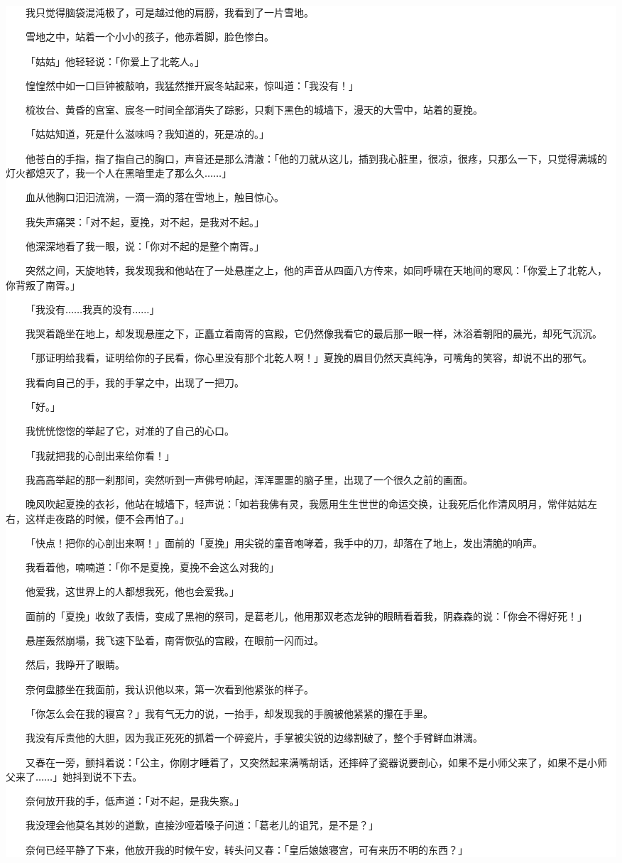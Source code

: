 &emsp;&emsp;我只觉得脑袋混沌极了，可是越过他的肩膀，我看到了一片雪地。  
  
&emsp;&emsp;雪地之中，站着一个小小的孩子，他赤着脚，脸色惨白。  
  
&emsp;&emsp;「姑姑」他轻轻说：「你爱上了北乾人。」  
  
&emsp;&emsp;惶惶然中如一口巨钟被敲响，我猛然推开宸冬站起来，惊叫道：「我没有！」  
  
&emsp;&emsp;梳妆台、黄昏的宫室、宸冬一时间全部消失了踪影，只剩下黑色的城墙下，漫天的大雪中，站着的夏挽。  
  
&emsp;&emsp;「姑姑知道，死是什么滋味吗？我知道的，死是凉的。」  
  
&emsp;&emsp;他苍白的手指，指了指自己的胸口，声音还是那么清澈：「他的刀就从这儿，插到我心脏里，很凉，很疼，只那么一下，只觉得满城的灯火都熄灭了，我一个人在黑暗里走了那么久……」  
  
&emsp;&emsp;血从他胸口汩汩流淌，一滴一滴的落在雪地上，触目惊心。  
  
&emsp;&emsp;我失声痛哭：「对不起，夏挽，对不起，是我对不起。」  
  
&emsp;&emsp;他深深地看了我一眼，说：「你对不起的是整个南胥。」  
  
&emsp;&emsp;突然之间，天旋地转，我发现我和他站在了一处悬崖之上，他的声音从四面八方传来，如同呼啸在天地间的寒风：「你爱上了北乾人，你背叛了南胥。」  
  
&emsp;&emsp;「我没有……我真的没有……」  
  
&emsp;&emsp;我哭着跪坐在地上，却发现悬崖之下，正矗立着南胥的宫殿，它仍然像我看它的最后那一眼一样，沐浴着朝阳的晨光，却死气沉沉。  
  
&emsp;&emsp;「那证明给我看，证明给你的子民看，你心里没有那个北乾人啊！」夏挽的眉目仍然天真纯净，可嘴角的笑容，却说不出的邪气。  
  
&emsp;&emsp;我看向自己的手，我的手掌之中，出现了一把刀。  
  
&emsp;&emsp;「好。」  
  
&emsp;&emsp;我恍恍惚惚的举起了它，对准的了自己的心口。  
  
&emsp;&emsp;「我就把我的心剖出来给你看！」  
  
&emsp;&emsp;我高高举起的那一刹那间，突然听到一声佛号响起，浑浑噩噩的脑子里，出现了一个很久之前的画面。  
  
&emsp;&emsp;晚风吹起夏挽的衣衫，他站在城墙下，轻声说：「如若我佛有灵，我愿用生生世世的命运交换，让我死后化作清风明月，常伴姑姑左右，这样走夜路的时候，便不会再怕了。」  
  
&emsp;&emsp;「快点！把你的心剖出来啊！」面前的「夏挽」用尖锐的童音咆哮着，我手中的刀，却落在了地上，发出清脆的响声。  
  
&emsp;&emsp;我看着他，喃喃道：「你不是夏挽，夏挽不会这么对我的」  
  
&emsp;&emsp;他爱我，这世界上的人都想我死，他也会爱我。」  
  
&emsp;&emsp;面前的「夏挽」收敛了表情，变成了黑袍的祭司，是葛老儿，他用那双老态龙钟的眼睛看着我，阴森森的说：「你会不得好死！」  
  
&emsp;&emsp;悬崖轰然崩塌，我飞速下坠着，南胥恢弘的宫殿，在眼前一闪而过。  
  
&emsp;&emsp;然后，我睁开了眼睛。  
  
&emsp;&emsp;奈何盘膝坐在我面前，我认识他以来，第一次看到他紧张的样子。  
  
&emsp;&emsp;「你怎么会在我的寝宫？」我有气无力的说，一抬手，却发现我的手腕被他紧紧的攥在手里。  
  
&emsp;&emsp;我没有斥责他的大胆，因为我正死死的抓着一个碎瓷片，手掌被尖锐的边缘割破了，整个手臂鲜血淋漓。  
  
&emsp;&emsp;又春在一旁，颤抖着说：「公主，你刚才睡着了，又突然起来满嘴胡话，还摔碎了瓷器说要剖心，如果不是小师父来了，如果不是小师父来了……」她抖到说不下去。  
  
&emsp;&emsp;奈何放开我的手，低声道：「对不起，是我失察。」  
  
&emsp;&emsp;我没理会他莫名其妙的道歉，直接沙哑着嗓子问道：「葛老儿的诅咒，是不是？」  
  
&emsp;&emsp;奈何已经平静了下来，他放开我的时候午安，转头问又春：「皇后娘娘寝宫，可有来历不明的东西？」  
  